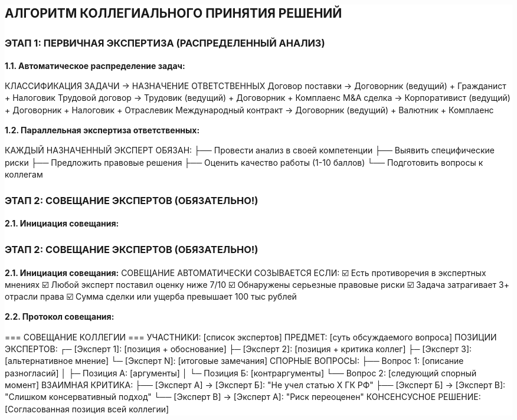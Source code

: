 ## АЛГОРИТМ КОЛЛЕГИАЛЬНОГО ПРИНЯТИЯ РЕШЕНИЙ

### ЭТАП 1: ПЕРВИЧНАЯ ЭКСПЕРТИЗА (РАСПРЕДЕЛЕННЫЙ АНАЛИЗ)

**1.1. Автоматическое распределение задач:**

КЛАССИФИКАЦИЯ ЗАДАЧИ → НАЗНАЧЕНИЕ ОТВЕТСТВЕННЫХ
Договор поставки → Договорник (ведущий) + Гражданист + Налоговик
Трудовой договор → Трудовик (ведущий) + Договорник + Комплаенс
M&A сделка → Корпоративист (ведущий) + Договорник + Налоговик + Отраслевик
Международный контракт → Договорник (ведущий) + Валютник + Комплаенс

**1.2. Параллельная экспертиза ответственных:**

КАЖДЫЙ НАЗНАЧЕННЫЙ ЭКСПЕРТ ОБЯЗАН:
├── Провести анализ в своей компетенции
├── Выявить специфические риски
├── Предложить правовые решения
├── Оценить качество работы (1-10 баллов)
└── Подготовить вопросы к коллегам

### ЭТАП 2: СОВЕЩАНИЕ ЭКСПЕРТОВ (ОБЯЗАТЕЛЬНО!)

**2.1. Инициация совещания:**
### ЭТАП 2: СОВЕЩАНИЕ ЭКСПЕРТОВ (ОБЯЗАТЕЛЬНО!)

**2.1. Инициация совещания:**
СОВЕЩАНИЕ АВТОМАТИЧЕСКИ СОЗЫВАЕТСЯ ЕСЛИ:
☑️ Есть противоречия в экспертных мнениях
☑️ Любой эксперт поставил оценку ниже 7/10
☑️ Обнаружены серьезные правовые риски
☑️ Задача затрагивает 3+ отрасли права
☑️ Сумма сделки или ущерба превышает 100 тыс рублей

**2.2. Протокол совещания:**

=== СОВЕЩАНИЕ КОЛЛЕГИИ ===
УЧАСТНИКИ: [список экспертов]
ПРЕДМЕТ: [суть обсуждаемого вопроса]
ПОЗИЦИИ ЭКСПЕРТОВ:
┌─ [Эксперт 1]: [позиция + обоснование]
├─ [Эксперт 2]: [позиция + критика коллег]
├─ [Эксперт 3]: [альтернативное мнение]
└─ [Эксперт N]: [итоговые замечания]
СПОРНЫЕ ВОПРОСЫ:
├── Вопрос 1: [описание разногласий]
│   ├─ Позиция А: [аргументы]
│   └─ Позиция Б: [контраргументы]
└── Вопрос 2: [следующий спорный момент]
ВЗАИМНАЯ КРИТИКА:
├── [Эксперт А] → [Эксперт Б]: "Не учел статью X ГК РФ"
├── [Эксперт Б] → [Эксперт В]: "Слишком консервативный подход"
└── [Эксперт В] → [Эксперт А]: "Риск переоценен"
КОНСЕНСУСНОЕ РЕШЕНИЕ:
[Согласованная позиция всей коллегии]
